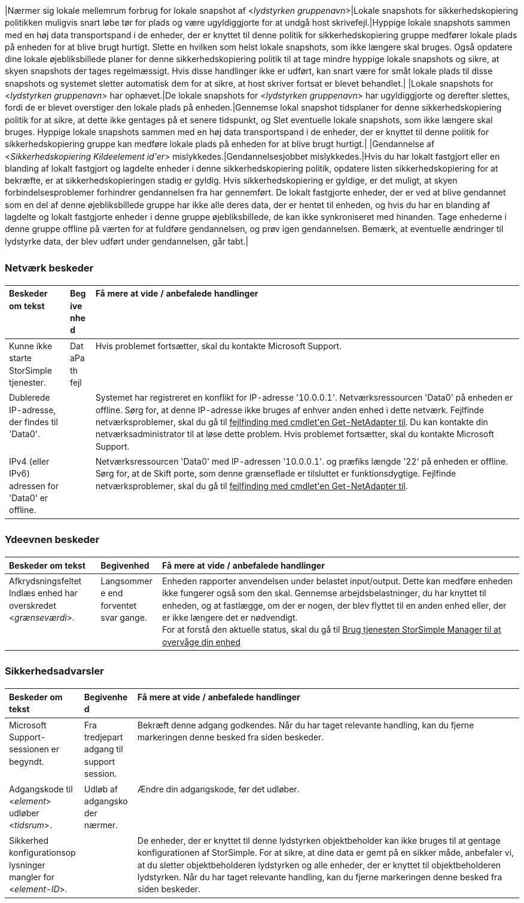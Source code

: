 |Nærmer sig lokale mellemrum forbrug for lokale snapshot af <*lydstyrken gruppenavn*>|Lokale snapshots for sikkerhedskopiering politikken muligvis snart løbe tør for plads og være ugyldiggjorte for at undgå host skrivefejl.|Hyppige lokale snapshots sammen med en høj data transportspand i de enheder, der er knyttet til denne politik for sikkerhedskopiering gruppe medfører lokale plads på enheden for at blive brugt hurtigt. Slette en hvilken som helst lokale snapshots, som ikke længere skal bruges. Også opdatere dine lokale øjebliksbillede planer for denne sikkerhedskopiering politik til at tage mindre hyppige lokale snapshots og sikre, at skyen snapshots der tages regelmæssigt. Hvis disse handlinger ikke er udført, kan snart være for småt lokale plads til disse snapshots og systemet sletter automatisk dem for at sikre, at host skriver fortsat er blevet behandlet.|
|Lokale snapshots for <*lydstyrken gruppenavn*> har ophævet.|De lokale snapshots for <*lydstyrken gruppenavn*> har ugyldiggjorte og derefter slettes, fordi de er blevet overstiger den lokale plads på enheden.|Gennemse lokal snapshot tidsplaner for denne sikkerhedskopiering politik for at sikre, at dette ikke gentages på et senere tidspunkt, og Slet eventuelle lokale snapshots, som ikke længere skal bruges. Hyppige lokale snapshots sammen med en høj data transportspand i de enheder, der er knyttet til denne politik for sikkerhedskopiering gruppe kan medføre lokale plads på enheden for at blive brugt hurtigt.|
|Gendannelse af <*Sikkerhedskopiering Kildeelement id'er*> mislykkedes.|Gendannelsesjobbet mislykkedes.|Hvis du har lokalt fastgjort eller en blanding af lokalt fastgjort og lagdelte enheder i denne sikkerhedskopiering politik, opdatere listen sikkerhedskopiering for at bekræfte, er at sikkerhedskopieringen stadig er gyldig. Hvis sikkerhedskopiering er gyldige, er det muligt, at skyen forbindelsesproblemer forhindrer gendannelsen fra har gennemført. De lokalt fastgjorte enheder, der er ved at blive gendannet som en del af denne øjebliksbillede gruppe har ikke alle deres data, der er hentet til enheden, og hvis du har en blanding af lagdelte og lokalt fastgjorte enheder i denne gruppe øjebliksbillede, de kan ikke synkroniseret med hinanden. Tage enhederne i denne gruppe offline på værten for at fuldføre gendannelsen, og prøv igen gendannelsen. Bemærk, at eventuelle ændringer til lydstyrke data, der blev udført under gendannelsen, går tabt.|

### <a name="networking-alerts"></a>Netværk beskeder

|Beskeder om tekst|Begivenhed|Få mere at vide / anbefalede handlinger|
|:---|:---|:---|
|Kunne ikke starte StorSimple tjenester.|DataPath fejl |Hvis problemet fortsætter, skal du kontakte Microsoft Support.|
|Dublerede IP-adresse, der findes til 'Data0'.| |Systemet har registreret en konflikt for IP-adresse '10.0.0.1'. Netværksressourcen 'Data0' på enheden *<device1>* er offline. Sørg for, at denne IP-adresse ikke bruges af enhver anden enhed i dette netværk. Fejlfinde netværksproblemer, skal du gå til [fejlfinding med cmdlet'en Get-NetAdapter til](storsimple-troubleshoot-deployment.md#troubleshoot-with-the-get-netadapter-cmdlet). Du kan kontakte din netværksadministrator til at løse dette problem. Hvis problemet fortsætter, skal du kontakte Microsoft Support. |
|IPv4 (eller IPv6) adressen for 'Data0' er offline.| |Netværksressourcen 'Data0' med IP-adressen '10.0.0.1'. og præfiks længde '22' på enheden *<device1>* er offline. Sørg for, at de Skift porte, som denne grænseflade er tilsluttet er funktionsdygtige. Fejlfinde netværksproblemer, skal du gå til [fejlfinding med cmdlet'en Get-NetAdapter til](storsimple-troubleshoot-deployment.md#troubleshoot-with-the-get-netadapter-cmdlet). |
 

### <a name="performance-alerts"></a>Ydeevnen beskeder

|Beskeder om tekst|Begivenhed|Få mere at vide / anbefalede handlinger|
|:---|:---|:---|
|Afkrydsningsfeltet Indlæs enhed har overskredet <*grænseværdi*>.|Langsommere end forventet svar gange.|Enheden rapporter anvendelsen under belastet input/output. Dette kan medføre enheden ikke fungerer også som den skal. Gennemse arbejdsbelastninger, du har knyttet til enheden, og at fastlægge, om der er nogen, der blev flyttet til en anden enhed eller, der er ikke længere det er nødvendigt.<br>For at forstå den aktuelle status, skal du gå til [Brug tjenesten StorSimple Manager til at overvåge din enhed](storsimple-monitor-device.md)|

### <a name="security-alerts"></a>Sikkerhedsadvarsler

|Beskeder om tekst|Begivenhed|Få mere at vide / anbefalede handlinger|
|:---|:---|:---|
|Microsoft Support-sessionen er begyndt.|Fra tredjepart adgang til support session.|Bekræft denne adgang godkendes. Når du har taget relevante handling, kan du fjerne markeringen denne besked fra siden beskeder.|
|Adgangskode til <*element*> udløber <*tidsrum*>.|Udløb af adgangskoder nærmer.|Ændre din adgangskode, før det udløber.|
|Sikkerhed konfigurationsoplysninger mangler for <*element-ID*>.||De enheder, der er knyttet til denne lydstyrken objektbeholder kan ikke bruges til at gentage konfigurationen af StorSimple. For at sikre, at dine data er gemt på en sikker måde, anbefaler vi, at du sletter objektbeholderen lydstyrken og alle enheder, der er knyttet til objektbeholderen lydstyrken. Når du har taget relevante handling, kan du fjerne markeringen denne besked fra siden beskeder.|